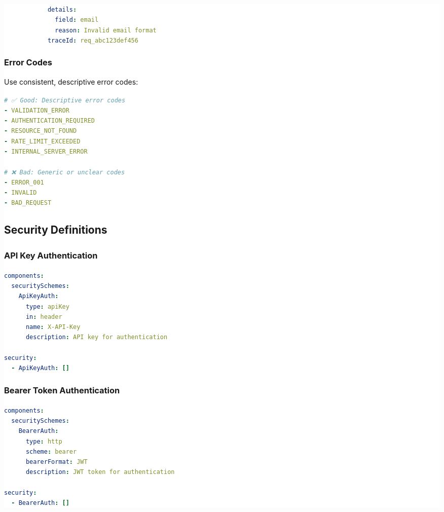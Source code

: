```yaml
            details:
              field: email
              reason: Invalid email format
            traceId: req_abc123def456
```

### Error Codes

Use consistent, descriptive error codes:

```yaml
# ✅ Good: Descriptive error codes
- VALIDATION_ERROR
- AUTHENTICATION_REQUIRED
- RESOURCE_NOT_FOUND
- RATE_LIMIT_EXCEEDED
- INTERNAL_SERVER_ERROR

# ❌ Bad: Generic or unclear codes
- ERROR_001
- INVALID
- BAD_REQUEST
```

## Security Definitions

### API Key Authentication

```yaml
components:
  securitySchemes:
    ApiKeyAuth:
      type: apiKey
      in: header
      name: X-API-Key
      description: API key for authentication

security:
  - ApiKeyAuth: []
```

### Bearer Token Authentication

```yaml
components:
  securitySchemes:
    BearerAuth:
      type: http
      scheme: bearer
      bearerFormat: JWT
      description: JWT token for authentication

security:
  - BearerAuth: []
```
